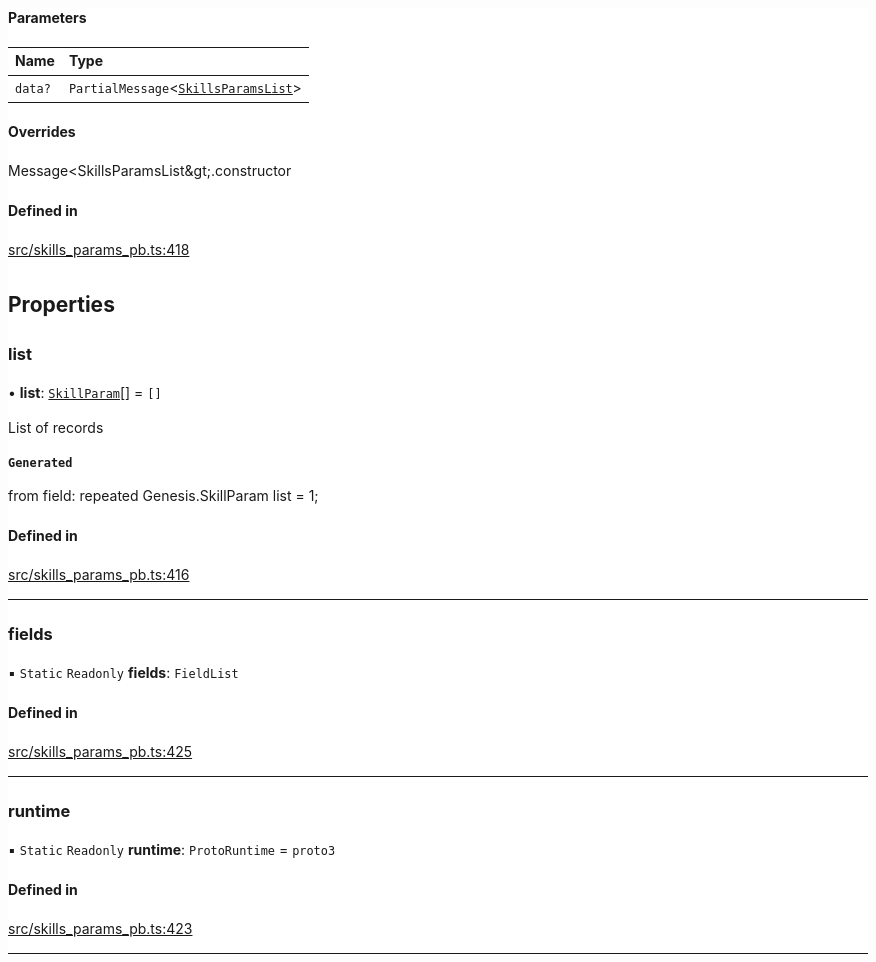 #### Parameters

| Name | Type |
| :------ | :------ |
| `data?` | `PartialMessage`<[`SkillsParamsList`](SkillsParamsList.md)\> |

#### Overrides

Message&lt;SkillsParamsList\&gt;.constructor

#### Defined in

[src/skills_params_pb.ts:418](https://github.com/Unaxiom/genesis-ts-sdk/blob/a265138/src/skills_params_pb.ts#L418)

## Properties

### list

• **list**: [`SkillParam`](SkillParam.md)[] = `[]`

List of records

**`Generated`**

from field: repeated Genesis.SkillParam list = 1;

#### Defined in

[src/skills_params_pb.ts:416](https://github.com/Unaxiom/genesis-ts-sdk/blob/a265138/src/skills_params_pb.ts#L416)

___

### fields

▪ `Static` `Readonly` **fields**: `FieldList`

#### Defined in

[src/skills_params_pb.ts:425](https://github.com/Unaxiom/genesis-ts-sdk/blob/a265138/src/skills_params_pb.ts#L425)

___

### runtime

▪ `Static` `Readonly` **runtime**: `ProtoRuntime` = `proto3`

#### Defined in

[src/skills_params_pb.ts:423](https://github.com/Unaxiom/genesis-ts-sdk/blob/a265138/src/skills_params_pb.ts#L423)

___

